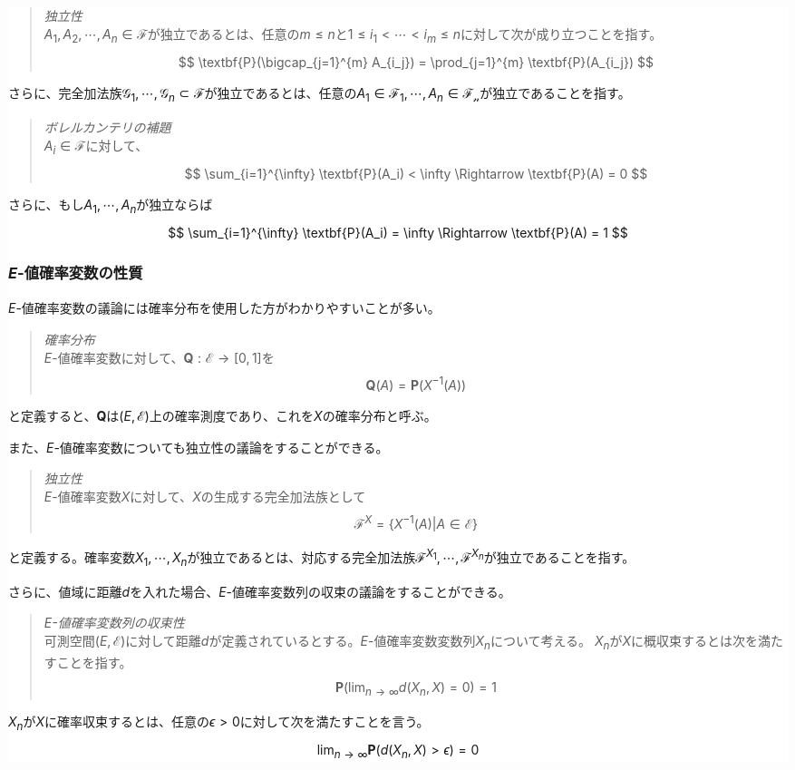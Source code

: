 
> *独立性*  
> $A_1,A_2,\cdots,A_n \in \mathcal{F}$が独立であるとは、任意の$m \le n$と$1 \le i_1 < \cdots < i_m \le n$に対して次が成り立つことを指す。
$$
\textbf{P}(\bigcap_{j=1}^{m} A_{i_j}) = \prod_{j=1}^{m} \textbf{P}(A_{i_j})
$$

さらに、完全加法族$\mathcal{G}_1, \cdots, \mathcal{G}_n \subset \mathcal{F}$が独立であるとは、任意の$A_1 \in \mathcal{F}_1, \cdots, A_n \in \mathcal{F_n}$が独立であることを指す。


> *ボレルカンテリの補題*  
> $A_i \in \mathcal{F}$に対して、
$$
\sum_{i=1}^{\infty} \textbf{P}(A_i) < \infty \Rightarrow \textbf{P}(A) = 0
$$

さらに、もし$A_1, \cdots, A_n$が独立ならば
$$
\sum_{i=1}^{\infty} \textbf{P}(A_i) = \infty \Rightarrow \textbf{P}(A) = 1
$$


### $E$-値確率変数の性質
$E$-値確率変数の議論には確率分布を使用した方がわかりやすいことが多い。
> *確率分布*  
> $E$-値確率変数に対して、$\textbf{Q}: \mathcal{E} \rightarrow [0,1]$を
$$
\textbf{Q}(A) = \textbf{P}(X^{-1}(A))
$$

と定義すると、$\textbf{Q}$は$(E,\mathcal{E})$上の確率測度であり、これを$X$の確率分布と呼ぶ。


また、$E$-値確率変数についても独立性の議論をすることができる。
> *独立性*  
> $E$-値確率変数$X$に対して、$X$の生成する完全加法族として
$$
\mathcal{F}^X = \{X^{-1}(A) | A \in \mathcal{E}\}
$$

と定義する。確率変数$X_1,\cdots,X_n$が独立であるとは、対応する完全加法族$\mathcal{F}^{X_1},\cdots,\mathcal{F}^{X_n}$が独立であることを指す。


さらに、値域に距離$d$を入れた場合、$E$-値確率変数列の収束の議論をすることができる。
> *$E$-値確率変数列の収束性*  
> 可測空間$(E,\mathcal{E})$に対して距離$d$が定義されているとする。$E$-値確率変数変数列$X_n$について考える。
$X_n$が$X$に概収束するとは次を満たすことを指す。
$$
\textbf{P}(\lim_{n \rightarrow \infty} d(X_n, X) = 0) = 1
$$

$X_n$が$X$に確率収束するとは、任意の$\epsilon > 0$に対して次を満たすことを言う。
$$
\lim_{n \rightarrow \infty} \textbf{P}(d(X_n, X) > \epsilon) = 0
$$
